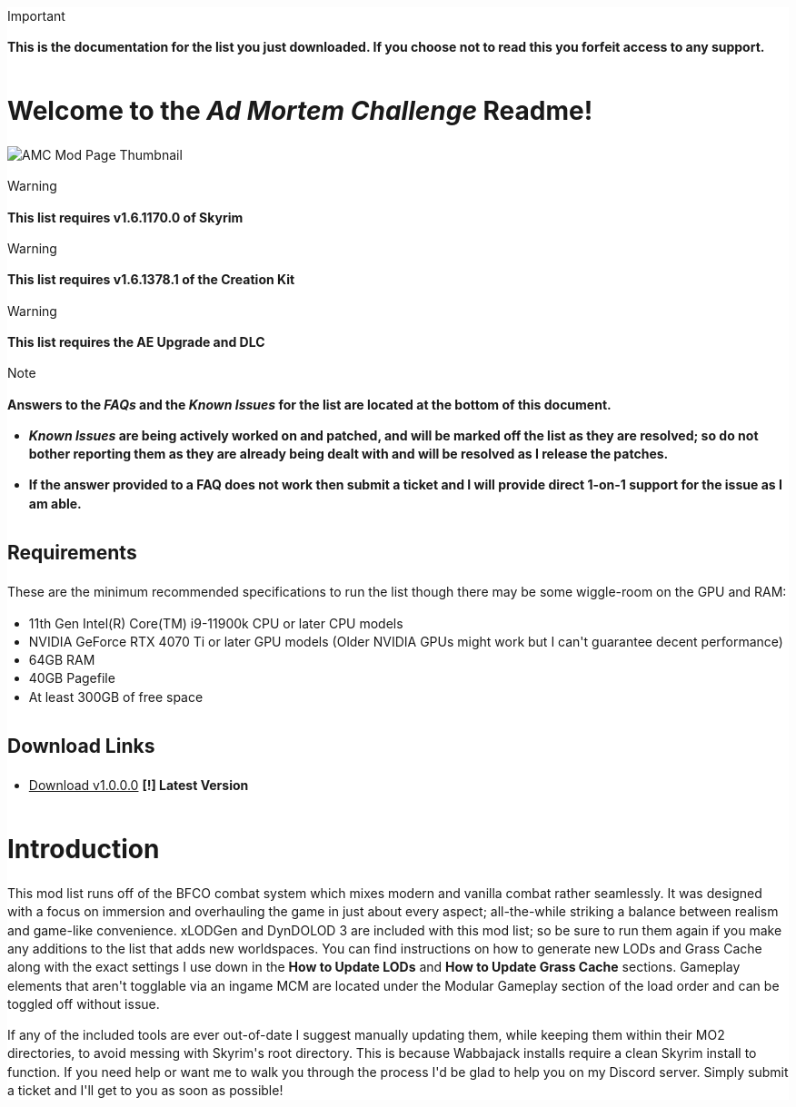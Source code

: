 > [!Important]
> **This is the documentation for the list you just downloaded. If you choose not to read this you forfeit access to any support.**
# Welcome to the *Ad Mortem Challenge* Readme!
![AMC Mod Page Thumbnail](https://github.com/user-attachments/assets/c5b57e10-190d-4209-ab29-7730c4f9aef6)

> [!Warning]
> **This list requires v1.6.1170.0 of Skyrim**

> [!Warning]
> **This list requires v1.6.1378.1 of the Creation Kit**

> [!WARNING]
> **This list requires the AE Upgrade and DLC**

> [!Note]
> **Answers to the *FAQs* and the *Known Issues* for the list are located at the bottom of this document.**
> - ***Known Issues* are being actively worked on and patched, and will be marked off the list as they are resolved; so do not bother reporting them as they are already being dealt with and will be resolved as I release the patches.**
> 
> - **If the answer provided to a FAQ does not work then submit a ticket and I will provide direct 1-on-1 support for the issue as I am able.**

## Requirements
These are the minimum recommended specifications to run the list though there may be some wiggle-room on the GPU and RAM:
- 11th Gen Intel(R) Core(TM) i9-11900k CPU or later CPU models
- NVIDIA GeForce RTX 4070 Ti or later GPU models (Older NVIDIA GPUs might work but I can't guarantee decent performance)
- 64GB RAM
- 40GB Pagefile
- At least 300GB of free space

## Download Links
- [Download v1.0.0.0]() **[!] Latest Version**

# Introduction
This mod list runs off of the BFCO combat system which mixes modern and vanilla combat rather seamlessly. It was designed with a focus on immersion and overhauling the game in just about every aspect; all-the-while striking a balance between realism and game-like convenience. xLODGen and DynDOLOD 3 are included with this mod list; so be sure to run them again if you make any additions to the list that adds new worldspaces. You can find instructions on how to generate new LODs and Grass Cache along with the exact settings I use down in the **How to Update LODs** and **How to Update Grass Cache** sections. Gameplay elements that aren't togglable via an ingame MCM are located under the Modular Gameplay section of the load order and can be toggled off without issue.

If any of the included tools are ever out-of-date I suggest manually updating them, while keeping them within their MO2 directories, to avoid messing with Skyrim's root directory. This is because Wabbajack installs require a clean Skyrim install to function. If you need help or want me to walk you through the process I'd be glad to help you on my Discord server. Simply submit a ticket and I'll get to you as soon as possible!
